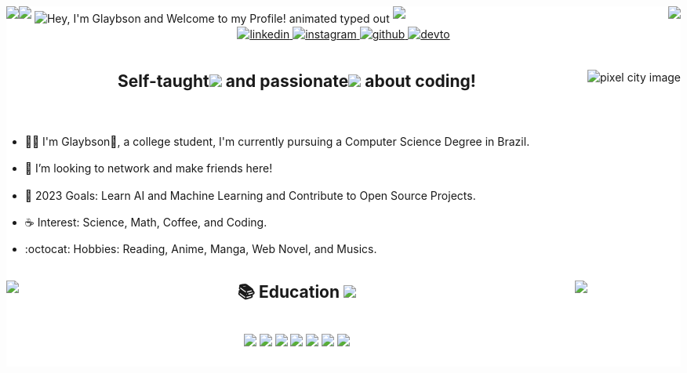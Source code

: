 <img width=100% src="https://capsule-render.vercel.app/api?type=waving&color=000000&height=120&section=header"/>
<img src="https://readme-typing-svg.demolab.com?font=Fira+Code&size=32&duration=2800&pause=2000&color=8B0000&center=true&vCenter=true&width=940&lines=Hey%2C+I'm+Glaybson+and+Welcome+to+my+Profile!" align="middle" alt="Hey, I'm Glaybson and Welcome to my Profile! animated typed out" width="100%"/>
<img src="./assets/borderseparator.gif" width="100%"/>

<img src="./assets/animated-flame-01.gif" width="16px" align="left"/>
<img src="./assets/animated-flame-01.gif" width="16px" align="right"/>

<div align="center"> 

<a href="https://linkedin.com/in/glaybsonmelo" target="_blank">
<img src=https://img.shields.io/badge/linkedin-%231E77B5.svg?&style=for-the-badge&logo=linkedin&logoColor=white alt=linkedin style="margin-bottom: 5px;" />
</a>
<a href="https://instagram.com/glaybsondev" target="_blank">
<img src=https://img.shields.io/badge/instagram-%23000000.svg?&style=for-the-badge&logo=instagram&logoColor=white alt=instagram style="margin-bottom: 5px;" />
</a>
<a href="https://github.com/glaybsonmelo" target="_blank">
<img src=https://img.shields.io/badge/github-%2324292e.svg?&style=for-the-badge&logo=github&logoColor=white alt=github style="margin-bottom: 5px;" />
</a>
<a href="https://dev.to/i" target="_blank">
<img src=https://img.shields.io/badge/dev.to-%2308090A.svg?&style=for-the-badge&logo=dev.to&logoColor=white alt=devto style="margin-bottom: 5px;" />
</a> 
</div>

<h2></h2>
<img align="right" src="./assets/vaporwave-aesthetic.gif" height="560px" alt="pixel city image">
<h2 align="center"> Self-taught<img src="./assets/animated-flame-01.gif" height="24px"/> and passionate<img src="./assets/animated-flame-01.gif" height="24px"/> about coding! </h2><br>

* 👨‍💻 I'm Glaybson👋, a college student, I'm currently pursuing a Computer Science Degree in Brazil. <br>



* 🐾 I’m looking to network and make friends here! <br>

* 🌊 2023 Goals: Learn AI and Machine Learning and Contribute to Open Source Projects. <br>

* ☕ Interest: Science, Math, Coffee, and Coding. <br>

* :octocat: Hobbies: Reading, Anime, Manga, Web Novel, and Musics. <br>

<h2></h2>

<img src="./assets/animated-flame-01.gif" width="16px" align="left"/>
<img src="./assets/animated-flame-01.gif" width="16px" align="right"/>

<div align="center">
  <h2> <strong> 📚 Education </strong> <img src="./assets/borderseparator.gif"/> </h2><br>
  <img src="https://img.shields.io/badge/Codewars-B1361E?style=for-the-badge&logo=Codewars&logoColor=white"/>
  <img src="https://img.shields.io/badge/freecodecamp-27273D?style=for-the-badge&logo=freecodecamp&logoColor=white"/>
  <img src="https://img.shields.io/badge/-Hackerrank-2EC866?style=for-the-badge&logo=HackerRank&logoColor=white"/>
  <img src="https://img.shields.io/badge/-LeetCode-FFA116?style=for-the-badge&logo=LeetCode&logoColor=black"/>
  <img src="https://img.shields.io/badge/-Coursera-27273D?style=for-the-badge&logo=Coursera&logoColor=black"/>
  <img src="https://img.shields.io/badge/Stack_Overflow-FE7A16?style=for-the-badge&logo=stack-overflow&logoColor=white"/>
  <img src="https://img.shields.io/badge/Udemy-EC5252?style=for-the-badge&logo=Udemy&logoColor=white"/>
</div></br>
